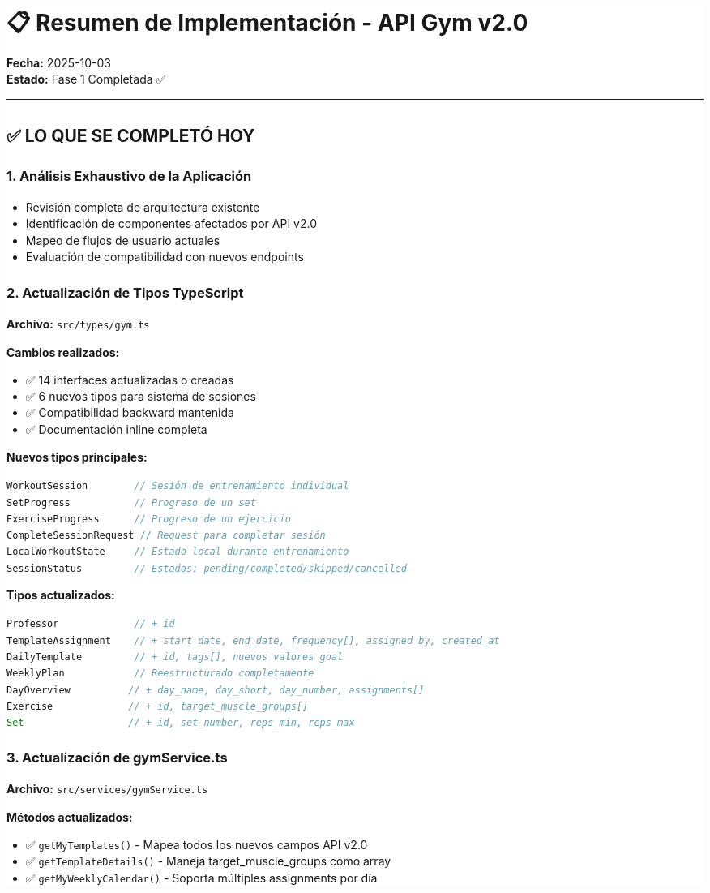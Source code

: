 # 📋 Resumen de Implementación - API Gym v2.0

**Fecha:** 2025-10-03  
**Estado:** Fase 1 Completada ✅

---

## ✅ LO QUE SE COMPLETÓ HOY

### 1. Análisis Exhaustivo de la Aplicación
- Revisión completa de arquitectura existente
- Identificación de componentes afectados por API v2.0
- Mapeo de flujos de usuario actuales
- Evaluación de compatibilidad con nuevos endpoints

### 2. Actualización de Tipos TypeScript

**Archivo:** `src/types/gym.ts`

**Cambios realizados:**
- ✅ 14 interfaces actualizadas o creadas
- ✅ 6 nuevos tipos para sistema de sesiones
- ✅ Compatibilidad backward mantenida
- ✅ Documentación inline completa

**Nuevos tipos principales:**
```typescript
WorkoutSession        // Sesión de entrenamiento individual
SetProgress           // Progreso de un set
ExerciseProgress      // Progreso de un ejercicio
CompleteSessionRequest // Request para completar sesión
LocalWorkoutState     // Estado local durante entrenamiento
SessionStatus         // Estados: pending/completed/skipped/cancelled
```

**Tipos actualizados:**
```typescript
Professor             // + id
TemplateAssignment    // + start_date, end_date, frequency[], assigned_by, created_at
DailyTemplate         // + id, tags[], nuevos valores goal
WeeklyPlan            // Reestructurado completamente
DayOverview          // + day_name, day_short, day_number, assignments[]
Exercise             // + id, target_muscle_groups[]
Set                  // + id, set_number, reps_min, reps_max
```

### 3. Actualización de gymService.ts

**Archivo:** `src/services/gymService.ts`

**Métodos actualizados:**
- ✅ `getMyTemplates()` - Mapea todos los nuevos campos API v2.0
- ✅ `getTemplateDetails()` - Maneja target_muscle_groups como array
- ✅ `getMyWeeklyCalendar()` - Soporta múltiples assignments por día
